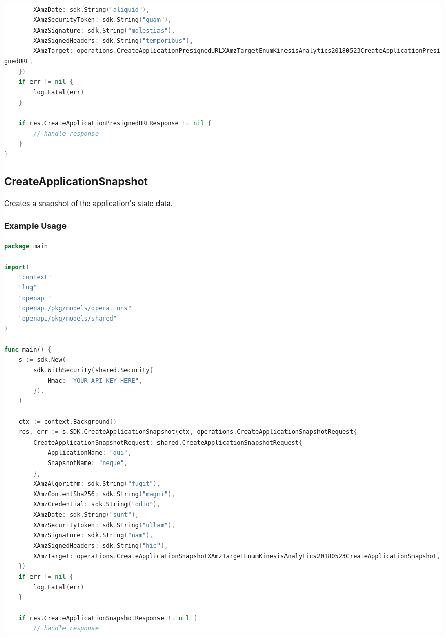 ```go
        XAmzDate: sdk.String("aliquid"),
        XAmzSecurityToken: sdk.String("quam"),
        XAmzSignature: sdk.String("molestias"),
        XAmzSignedHeaders: sdk.String("temporibus"),
        XAmzTarget: operations.CreateApplicationPresignedURLXAmzTargetEnumKinesisAnalytics20180523CreateApplicationPresignedURL,
    })
    if err != nil {
        log.Fatal(err)
    }

    if res.CreateApplicationPresignedURLResponse != nil {
        // handle response
    }
}
```

## CreateApplicationSnapshot

Creates a snapshot of the application's state data.

### Example Usage

```go
package main

import(
	"context"
	"log"
	"openapi"
	"openapi/pkg/models/operations"
	"openapi/pkg/models/shared"
)

func main() {
    s := sdk.New(
        sdk.WithSecurity(shared.Security{
            Hmac: "YOUR_API_KEY_HERE",
        }),
    )

    ctx := context.Background()
    res, err := s.SDK.CreateApplicationSnapshot(ctx, operations.CreateApplicationSnapshotRequest{
        CreateApplicationSnapshotRequest: shared.CreateApplicationSnapshotRequest{
            ApplicationName: "qui",
            SnapshotName: "neque",
        },
        XAmzAlgorithm: sdk.String("fugit"),
        XAmzContentSha256: sdk.String("magni"),
        XAmzCredential: sdk.String("odio"),
        XAmzDate: sdk.String("sunt"),
        XAmzSecurityToken: sdk.String("ullam"),
        XAmzSignature: sdk.String("nam"),
        XAmzSignedHeaders: sdk.String("hic"),
        XAmzTarget: operations.CreateApplicationSnapshotXAmzTargetEnumKinesisAnalytics20180523CreateApplicationSnapshot,
    })
    if err != nil {
        log.Fatal(err)
    }

    if res.CreateApplicationSnapshotResponse != nil {
        // handle response
```